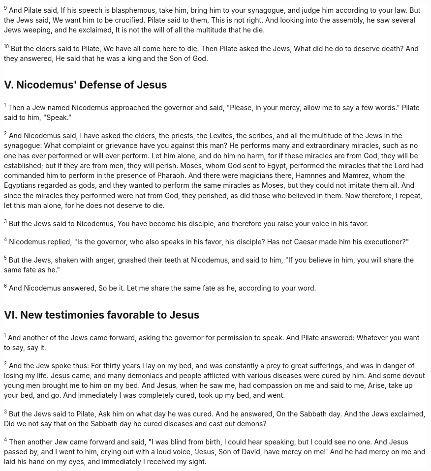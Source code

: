 <span id="v4_9"><sup><small>9</small></sup></span> And Pilate said, If his speech is blasphemous, take him, bring him to your synagogue, and judge him according to your law. But the Jews said, We want him to be crucified. Pilate said to them, This is not right. And looking into the assembly, he saw several Jews weeping, and he exclaimed, It is not the will of all the multitude that he die.  

<span id="v4_10"><sup><small>10</small></sup></span> But the elders said to Pilate, We have all come here to die. Then Pilate asked the Jews, What did he do to deserve death? And they answered, He said that he was a king and the Son of God.

## V. Nicodemus' Defense of Jesus


<span id="v5_1"><sup><small>1</small></sup></span> Then a Jew named Nicodemus approached the governor and said, "Please, in your mercy, allow me to say a few words." Pilate said to him, "Speak."  

<span id="v5_2"><sup><small>2</small></sup></span> And Nicodemus said, I have asked the elders, the priests, the Levites, the scribes, and all the multitude of the Jews in the synagogue: What complaint or grievance have you against this man? He performs many and extraordinary miracles, such as no one has ever performed or will ever perform. Let him alone, and do him no harm, for if these miracles are from God, they will be established; but if they are from men, they will perish. Moses, whom God sent to Egypt, performed the miracles that the Lord had commanded him to perform in the presence of Pharaoh. And there were magicians there, Hamnnes and Mamrez, whom the Egyptians regarded as gods, and they wanted to perform the same miracles as Moses, but they could not imitate them all. And since the miracles they performed were not from God, they perished, as did those who believed in them. Now therefore, I repeat, let this man alone, for he does not deserve to die.  

<span id="v5_3"><sup><small>3</small></sup></span> But the Jews said to Nicodemus, You have become his disciple, and therefore you raise your voice in his favor.  

<span id="v5_4"><sup><small>4</small></sup></span> Nicodemus replied, "Is the governor, who also speaks in his favor, his disciple? Has not Caesar made him his executioner?"  

<span id="v5_5"><sup><small>5</small></sup></span> But the Jews, shaken with anger, gnashed their teeth at Nicodemus, and said to him, "If you believe in him, you will share the same fate as he."  

<span id="v5_6"><sup><small>6</small></sup></span> And Nicodemus answered, So be it. Let me share the same fate as he, according to your word.

## VI. New testimonies favorable to Jesus


<span id="v6_1"><sup><small>1</small></sup></span> And another of the Jews came forward, asking the governor for permission to speak. And Pilate answered: Whatever you want to say, say it.  

<span id="v6_2"><sup><small>2</small></sup></span> And the Jew spoke thus: For thirty years I lay on my bed, and was constantly a prey to great sufferings, and was in danger of losing my life. Jesus came, and many demoniacs and people afflicted with various diseases were cured by him. And some devout young men brought me to him on my bed. And Jesus, when he saw me, had compassion on me and said to me, Arise, take up your bed, and go. And immediately I was completely cured, took up my bed, and went.  

<span id="v6_3"><sup><small>3</small></sup></span> But the Jews said to Pilate, Ask him on what day he was cured. And he answered, On the Sabbath day. And the Jews exclaimed, Did we not say that on the Sabbath day he cured diseases and cast out demons?  

<span id="v6_4"><sup><small>4</small></sup></span> Then another Jew came forward and said, "I was blind from birth, I could hear speaking, but I could see no one. And Jesus passed by, and I went to him, crying out with a loud voice, 'Jesus, Son of David, have mercy on me!' And he had mercy on me and laid his hand on my eyes, and immediately I received my sight.  
